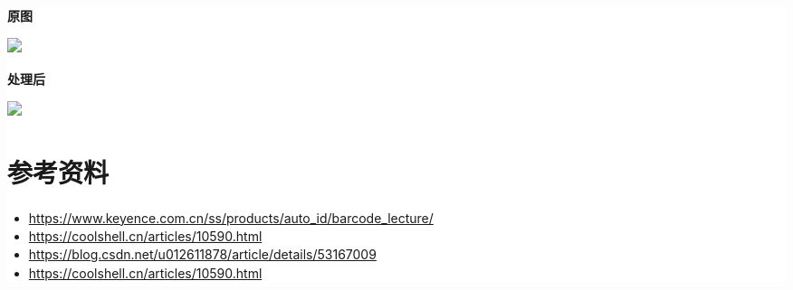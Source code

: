 
**原图**

![](https://gitee.com/cc12703/figurebed/raw/master/img/20201106145646.png)

**处理后**

![](https://gitee.com/cc12703/figurebed/raw/master/img/20201106145716.png)



# 参考资料

* https://www.keyence.com.cn/ss/products/auto_id/barcode_lecture/
* https://coolshell.cn/articles/10590.html
* https://blog.csdn.net/u012611878/article/details/53167009
* https://coolshell.cn/articles/10590.html